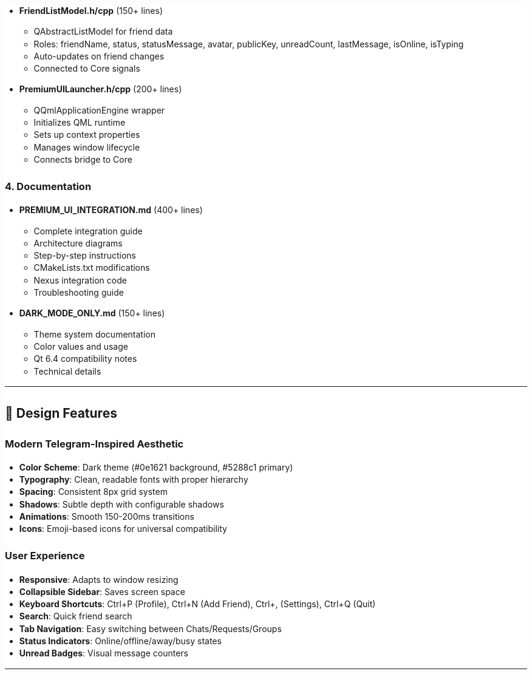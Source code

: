 - **FriendListModel.h/cpp** (150+ lines)
  - QAbstractListModel for friend data
  - Roles: friendName, status, statusMessage, avatar, 
    publicKey, unreadCount, lastMessage, isOnline, isTyping
  - Auto-updates on friend changes
  - Connected to Core signals

- **PremiumUILauncher.h/cpp** (200+ lines)
  - QQmlApplicationEngine wrapper
  - Initializes QML runtime
  - Sets up context properties
  - Manages window lifecycle
  - Connects bridge to Core

### 4. Documentation

- **PREMIUM_UI_INTEGRATION.md** (400+ lines)
  - Complete integration guide
  - Architecture diagrams
  - Step-by-step instructions
  - CMakeLists.txt modifications
  - Nexus integration code
  - Troubleshooting guide

- **DARK_MODE_ONLY.md** (150+ lines)
  - Theme system documentation
  - Color values and usage
  - Qt 6.4 compatibility notes
  - Technical details

---

## 🎨 Design Features

### Modern Telegram-Inspired Aesthetic
- **Color Scheme**: Dark theme (#0e1621 background, #5288c1 primary)
- **Typography**: Clean, readable fonts with proper hierarchy
- **Spacing**: Consistent 8px grid system
- **Shadows**: Subtle depth with configurable shadows
- **Animations**: Smooth 150-200ms transitions
- **Icons**: Emoji-based icons for universal compatibility

### User Experience
- **Responsive**: Adapts to window resizing
- **Collapsible Sidebar**: Saves screen space
- **Keyboard Shortcuts**: Ctrl+P (Profile), Ctrl+N (Add Friend), Ctrl+, (Settings), Ctrl+Q (Quit)
- **Search**: Quick friend search
- **Tab Navigation**: Easy switching between Chats/Requests/Groups
- **Status Indicators**: Online/offline/away/busy states
- **Unread Badges**: Visual message counters

---
